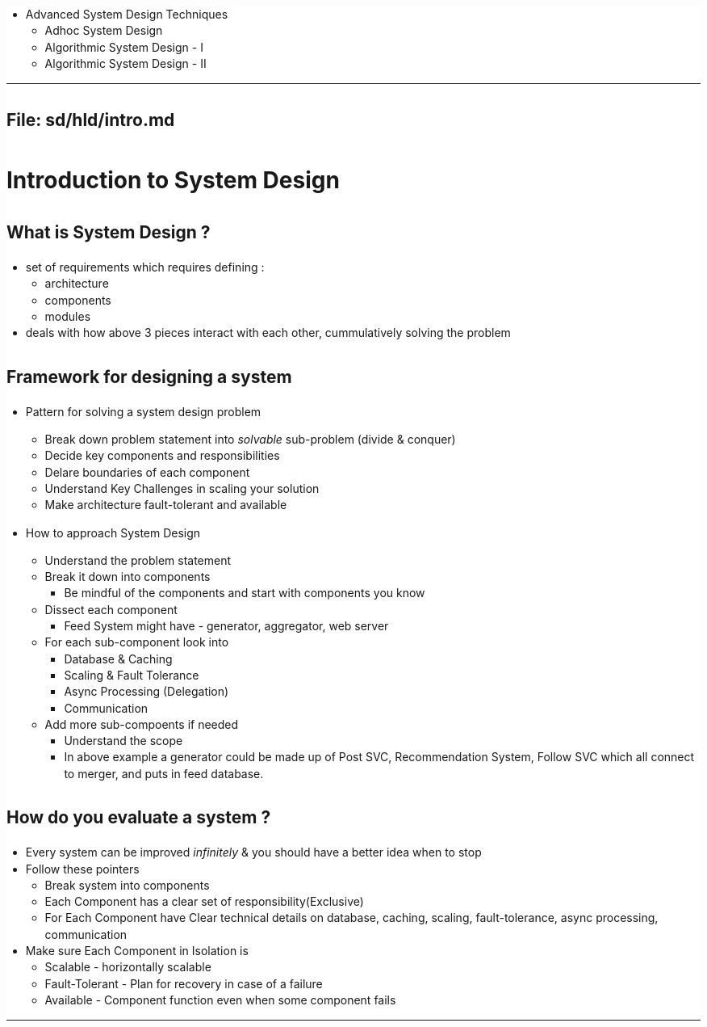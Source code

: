 - Advanced System Design Techniques
  - Adhoc System Design
  - Algorithmic System Design - I
  - Algorithmic System Design - II


---

## File: sd/hld/intro.md

# Introduction to System Design



## What is System Design ?

* set of requirements which requires defining :
  * architecture
  * components
  * modules
* deals with how above 3 pieces interact with each other, cummulatively solving the problem

## Framework for designing a system

* Pattern for solving a system design problem
  * Break down problem statement into *solvable* sub-problem (divide & conquer)
  * Decide key components and responsibilities
  * Delare boundaries of each component
  * Understand Key Challenges in scaling your solution
  * Make architecture fault-tolerant and available


* How to approach System Design
  * Understand the problem statement
  * Break it down into components
    * Be mindful of the components and start with components you know
  * Dissect each component
    * Feed System might have - generator, aggregator, web server
  * For each sub-component look into
    * Database & Caching
    * Scaling & Fault Tolerance
    * Async Processing (Delegation)
    * Communication
  * Add more sub-compoents if needed
    * Understand the scope
    * In above example a generator could be made up of Post SVC, Recommendation System, Follow SVC which all connect to merger, and puts in feed database.

## How do you evaluate a system ?

* Every system can be improved *infinitely* & you should have a better idea when to stop
* Follow these pointers
  * Break system into components
  * Each Component has a clear set of responsibility(Exclusive)
  * For Each Component have Clear technical details on database, caching, scaling, fault-tolerance, async processing, communication
* Make sure Each Component in Isolation is
  * Scalable - horizontally scalable
  * Fault-Tolerant - Plan for recovery in case of a failure
  * Available - Component function even when some component fails

---